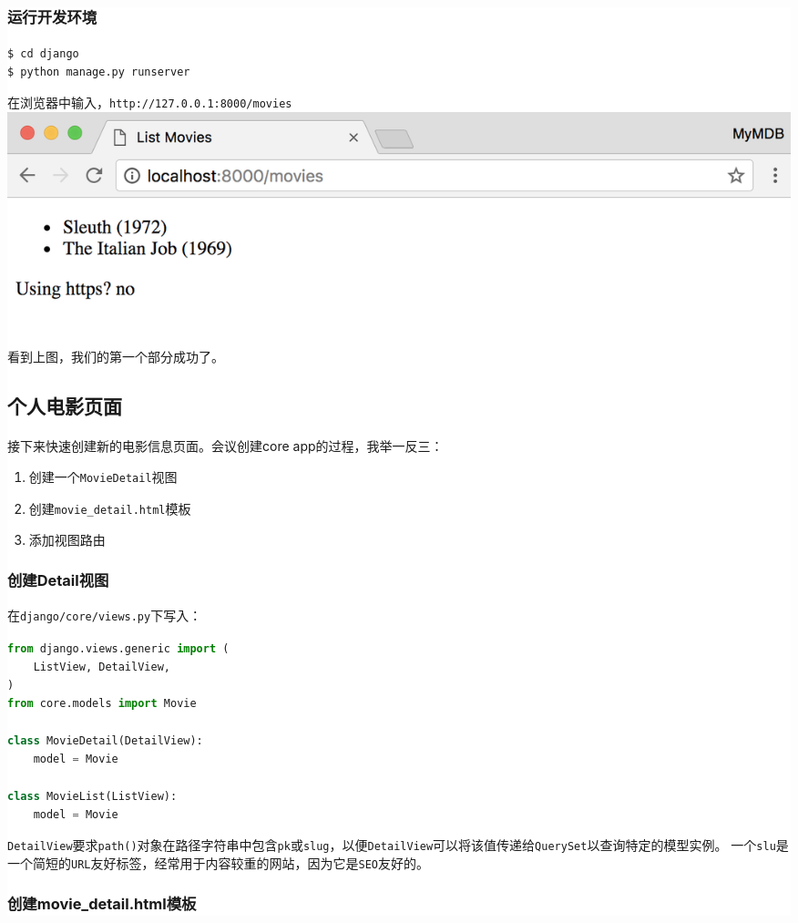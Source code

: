 ### 运行开发环境

```shell
$ cd django
$ python manage.py runserver
```

在浏览器中输入，`http://127.0.0.1:8000/movies`
![show](rundev.png)

看到上图，我们的第一个部分成功了。

## 个人电影页面

接下来快速创建新的电影信息页面。会议创建core app的过程，我举一反三：

1. 创建一个`MovieDetail`视图

2. 创建`movie_detail.html`模板

3. 添加视图路由

### 创建Detail视图

在`django/core/views.py`下写入：

```python
from django.views.generic import (
    ListView, DetailView,
)
from core.models import Movie

class MovieDetail(DetailView):
    model = Movie

class MovieList(ListView):
    model = Movie
```

`DetailView`要求`path()`对象在路径字符串中包含`pk`或`slug`，以便`DetailView`可以将该值传递给`QuerySet`以查询特定的模型实例。 一个`slu`是一个简短的`URL`友好标签，经常用于内容较重的网站，因为它是`SEO`友好的。

### 创建movie_detail.html模板
